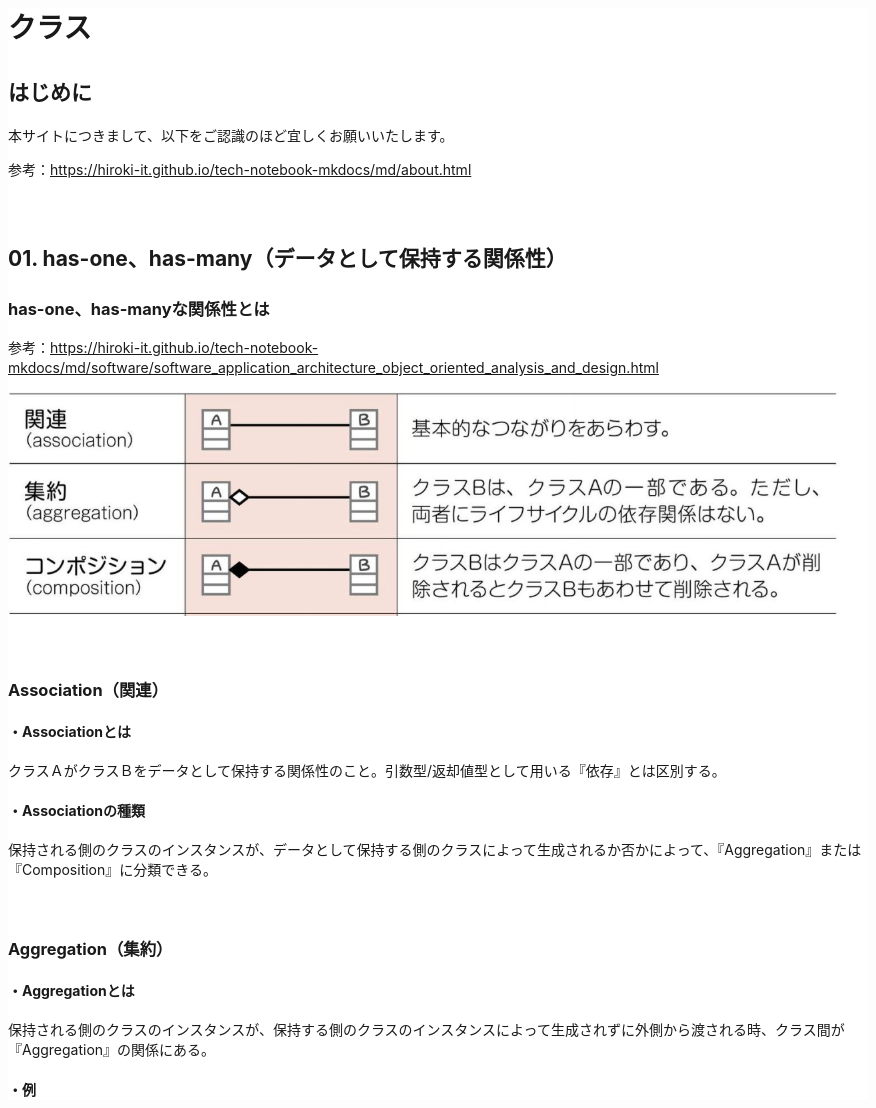 # クラス

## はじめに

本サイトにつきまして、以下をご認識のほど宜しくお願いいたします。

参考：https://hiroki-it.github.io/tech-notebook-mkdocs/md/about.html

<br>

## 01. has-one、has-many（データとして保持する関係性）

###  has-one、has-manyな関係性とは

参考：https://hiroki-it.github.io/tech-notebook-mkdocs/md/software/software_application_architecture_object_oriented_analysis_and_design.html

![データとして保持する関係性](https://raw.githubusercontent.com/hiroki-it/tech-notebook/master/images/データとして保持する関係性.png)

<br>

### Association（関連）

#### ・Associationとは

クラスＡがクラスＢをデータとして保持する関係性のこと。引数型/返却値型として用いる『依存』とは区別する。

#### ・Associationの種類

保持される側のクラスのインスタンスが、データとして保持する側のクラスによって生成されるか否かによって、『Aggregation』または『Composition』に分類できる。

<br>

### Aggregation（集約）

#### ・Aggregationとは

保持される側のクラスのインスタンスが、保持する側のクラスのインスタンスによって生成されずに外側から渡される時、クラス間が『Aggregation』の関係にある。

#### ・例
